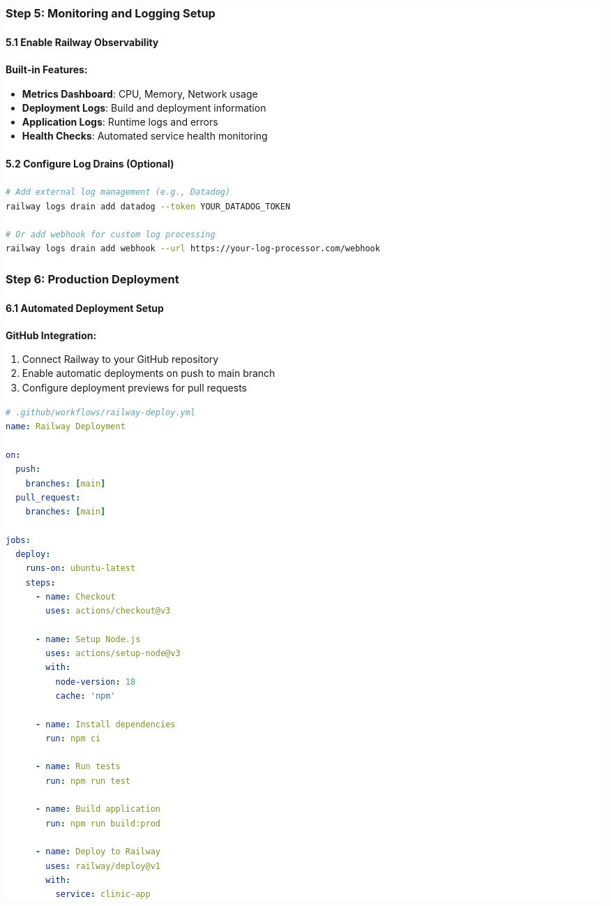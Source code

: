 ### Step 5: Monitoring and Logging Setup

#### 5.1 Enable Railway Observability

**Built-in Features:**
- **Metrics Dashboard**: CPU, Memory, Network usage
- **Deployment Logs**: Build and deployment information
- **Application Logs**: Runtime logs and errors
- **Health Checks**: Automated service health monitoring

#### 5.2 Configure Log Drains (Optional)

```bash
# Add external log management (e.g., Datadog)
railway logs drain add datadog --token YOUR_DATADOG_TOKEN

# Or add webhook for custom log processing
railway logs drain add webhook --url https://your-log-processor.com/webhook
```

### Step 6: Production Deployment

#### 6.1 Automated Deployment Setup

**GitHub Integration:**
1. Connect Railway to your GitHub repository
2. Enable automatic deployments on push to main branch
3. Configure deployment previews for pull requests

```yaml
# .github/workflows/railway-deploy.yml
name: Railway Deployment

on:
  push:
    branches: [main]
  pull_request:
    branches: [main]

jobs:
  deploy:
    runs-on: ubuntu-latest
    steps:
      - name: Checkout
        uses: actions/checkout@v3
      
      - name: Setup Node.js
        uses: actions/setup-node@v3
        with:
          node-version: 18
          cache: 'npm'
      
      - name: Install dependencies
        run: npm ci
      
      - name: Run tests
        run: npm run test
      
      - name: Build application
        run: npm run build:prod
      
      - name: Deploy to Railway
        uses: railway/deploy@v1
        with:
          service: clinic-app
```